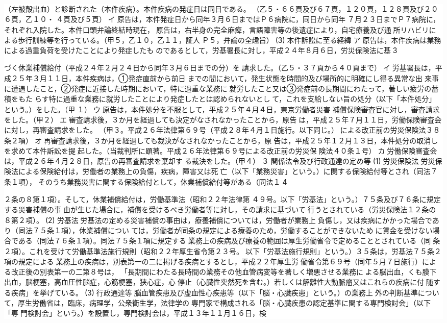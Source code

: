 （左被殻出血）と診断された（本件疾病）。本件疾病の発症日は同日である。
（乙５・６６頁及び６７頁，１２０頁，１２８頁及び２０６頁，乙１０・
４頁及び５頁） 
イ 原告は，本件発症日から同年３月６日まではＰ６病院に，同日から同年
７月２３日までＰ７病院に，それぞれ入院した。本件口頭弁論終結時現在，
原告は，右半身の完全麻痺，言語障害等の後遺症により，自宅療養及び通
所リハビリによる歩行訓練等を行っている。（甲５，乙１０，乙１１，証人
Ｐ５，弁論の全趣旨） 
(3) 本件訴訟に至る経緯 
ア 原告は，本件疾病は業務による過重負荷を受けたことにより発症したも
のであるとして，労基署長に対し，平成２４年８月６日，労災保険法に基
3 
 
づく休業補償給付（平成２４年２月２４日から同年３月６日までの分）を
請求した。（乙５・３７頁から４０頁まで） 
イ 労基署長は，平成２５年３月１１日，本件疾病は，①発症直前から前日
までの間において，発生状態を時間的及び場所的に明確にし得る異常な出
来事に遭遇したこと，②発症に近接した時期において，特に過重な業務に
就労したこと又は③発症前の長期間にわたって，著しい疲労の蓄積をもた
らす特に過重な業務に就労したことにより発症したとは認められないとし
て，これを支給しない旨の処分（以下「本件処分」という。）をした。（甲
１） 
ウ 原告は，本件処分を不服として，平成２５年４月４日，東京労働者災害
補償保険審査官に対し，審査請求をした。（甲２） 
エ 審査請求後，３か月を経過しても決定がなされなかったことから，原告
は，平成２５年７月１１日，労働保険審査会に対し，再審査請求をした。
（甲３。平成２６年法律第６９号（平成２８年４月１日施行。以下同じ。）
による改正前の労災保険法３８条２項） 
オ 再審査請求後，３か月を経過しても裁決がなされなかったことから，原
告は，平成２５年１２月１３日，本件処分の取消しを求めて本件訴訟を提
起した。（当裁判所に顕著。平成２６年法律第６９号による改正前の労災保
険法４０条１号） 
カ 労働保険審査会は，平成２６年４月２８日，原告の再審査請求を棄却す
る裁決をした。（甲４） 
３ 関係法令及び行政通達の定め等 
(1) 労災保険法 
  労災保険法による保険給付は，労働者の業務上の負傷，疾病，障害又は死
亡（以下「業務災害」という。）に関する保険給付等とされ（同法７条１項），
そのうち業務災害に関する保険給付として，休業補償給付等がある（同法１
4 
 
２条の８第１項）。そして，休業補償給付は，労働基準法（昭和２２年法律第
４９号。以下「労基法」という。）７５条及び７６条に規定する災害補償の事
由が生じた場合に，補償を受けるべき労働者等に対し，その請求に基づいて
行うとされている（労災保険法１２条の８第２項）。 
(2) 労基法 
 労基法の定める災害補償の事由は，療養補償については，労働者が業務上
負傷し，又は疾病にかかった場合であり（同法７５条１項），休業補償につい
ては，労働者が同条の規定による療養のため，労働することができないため
に賃金を受けない場合である（同法７６条１項）。同法７５条１項に規定する
業務上の疾病及び療養の範囲は厚生労働省令で定めることとされている（同
条２項）。これを受けて労働基準法施行規則（昭和２２年厚生省令第２３号。
以下「労基法施行規則」という。）３５条は，労基法７５条２項の規定による
業務上の疾病は，別表第一の二に掲げる疾病とするとし，平成２２年厚生労
働省令第６９号（同年５月７日施行）による改正後の別表第一の二第８号は，
「長期間にわたる長時間の業務その他血管病変等を著しく増悪させる業務に
よる脳出血，くも膜下出血，脳梗塞，高血圧性脳症，心筋梗塞，狭心症，心
停止（心臓性突然死を含む。）若しくは解離性大動脈瘤又はこれらの疾病に付
随する疾病」を挙げている。 
  (3) 行政通達等 
脳血管疾患及び虚血性心疾患等（以下「脳・心臓疾患」という。）の業務上
外の判断基準について，厚生労働省は，臨床，病理学，公衆衛生学，法律学の
専門家で構成される「脳・心臓疾患の認定基準に関する専門検討会」（以下「専
門検討会」という。）を設置し，専門検討会は，平成１３年１１月１６日，検